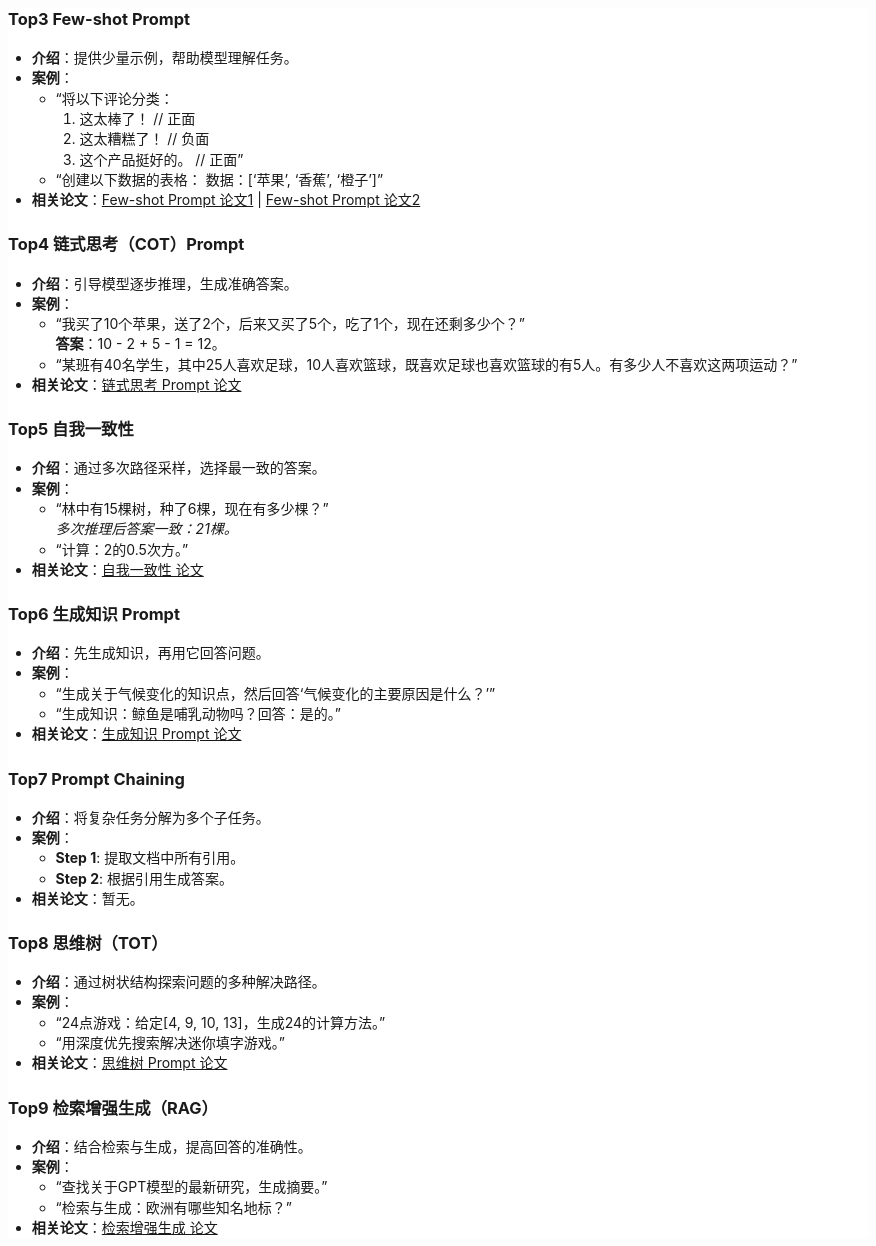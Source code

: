 ### Top3 Few-shot Prompt
- **介绍**：提供少量示例，帮助模型理解任务。
- **案例**：
  - “将以下评论分类：  
    1. 这太棒了！ // 正面  
    2. 这太糟糕了！ // 负面  
    3. 这个产品挺好的。 // 正面”
  - “创建以下数据的表格： 数据：[‘苹果’, ‘香蕉’, ‘橙子’]”
- **相关论文**：[Few-shot Prompt 论文1](https://arxiv.org/abs/2005.14165) | [Few-shot Prompt 论文2](https://arxiv.org/pdf/2302.13971)

### Top4 链式思考（COT）Prompt
- **介绍**：引导模型逐步推理，生成准确答案。
- **案例**：
  - “我买了10个苹果，送了2个，后来又买了5个，吃了1个，现在还剩多少个？”  
    **答案**：10 - 2 + 5 - 1 = 12。
  - “某班有40名学生，其中25人喜欢足球，10人喜欢篮球，既喜欢足球也喜欢篮球的有5人。有多少人不喜欢这两项运动？”
- **相关论文**：[链式思考 Prompt 论文](https://arxiv.org/abs/2201.11903)

### Top5 自我一致性
- **介绍**：通过多次路径采样，选择最一致的答案。
- **案例**：
  - “林中有15棵树，种了6棵，现在有多少棵？”  
    _多次推理后答案一致：21棵。_
  - “计算：2的0.5次方。”
- **相关论文**：[自我一致性 论文](https://arxiv.org/pdf/2203.11171)

### Top6 生成知识 Prompt
- **介绍**：先生成知识，再用它回答问题。
- **案例**：
  - “生成关于气候变化的知识点，然后回答‘气候变化的主要原因是什么？’”
  - “生成知识：鲸鱼是哺乳动物吗？回答：是的。”
- **相关论文**：[生成知识 Prompt 论文](https://arxiv.org/pdf/2110.08387)

### Top7 Prompt Chaining
- **介绍**：将复杂任务分解为多个子任务。
- **案例**：
  - **Step 1**: 提取文档中所有引用。
  - **Step 2**: 根据引用生成答案。
- **相关论文**：暂无。

### Top8 思维树（TOT）
- **介绍**：通过树状结构探索问题的多种解决路径。
- **案例**：
  - “24点游戏：给定[4, 9, 10, 13]，生成24的计算方法。”
  - “用深度优先搜索解决迷你填字游戏。”
- **相关论文**：[思维树 Prompt 论文](https://arxiv.org/pdf/2305.10601)

### Top9 检索增强生成（RAG）
- **介绍**：结合检索与生成，提高回答的准确性。
- **案例**：
  - “查找关于GPT模型的最新研究，生成摘要。”
  - “检索与生成：欧洲有哪些知名地标？”
- **相关论文**：[检索增强生成 论文](https://arxiv.org/abs/2005.11401)
